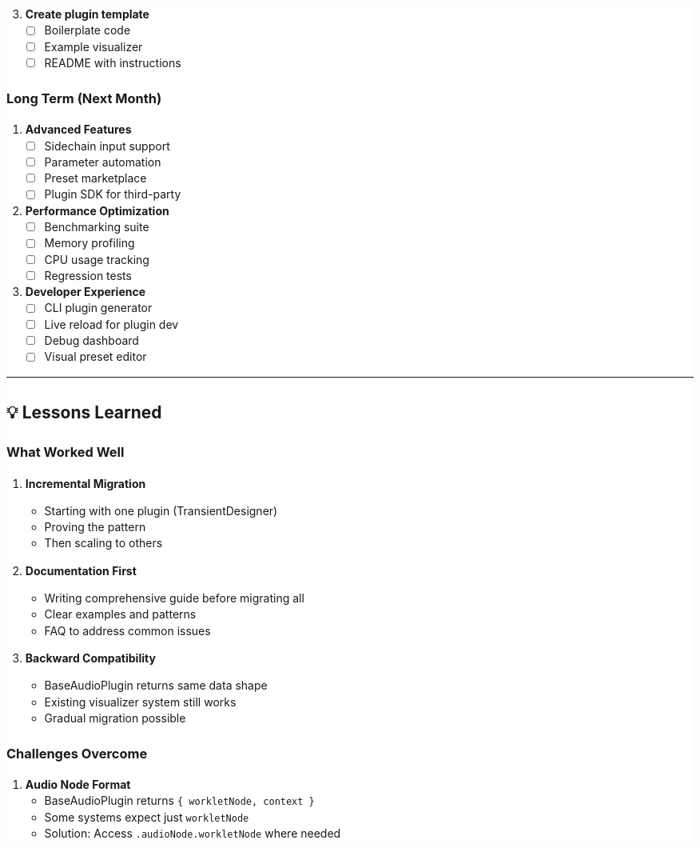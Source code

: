 3. **Create plugin template**
   - [ ] Boilerplate code
   - [ ] Example visualizer
   - [ ] README with instructions

### Long Term (Next Month)

1. **Advanced Features**
   - [ ] Sidechain input support
   - [ ] Parameter automation
   - [ ] Preset marketplace
   - [ ] Plugin SDK for third-party

2. **Performance Optimization**
   - [ ] Benchmarking suite
   - [ ] Memory profiling
   - [ ] CPU usage tracking
   - [ ] Regression tests

3. **Developer Experience**
   - [ ] CLI plugin generator
   - [ ] Live reload for plugin dev
   - [ ] Debug dashboard
   - [ ] Visual preset editor

---

## 💡 Lessons Learned

### What Worked Well

1. **Incremental Migration**
   - Starting with one plugin (TransientDesigner)
   - Proving the pattern
   - Then scaling to others

2. **Documentation First**
   - Writing comprehensive guide before migrating all
   - Clear examples and patterns
   - FAQ to address common issues

3. **Backward Compatibility**
   - BaseAudioPlugin returns same data shape
   - Existing visualizer system still works
   - Gradual migration possible

### Challenges Overcome

1. **Audio Node Format**
   - BaseAudioPlugin returns `{ workletNode, context }`
   - Some systems expect just `workletNode`
   - Solution: Access `.audioNode.workletNode` where needed
